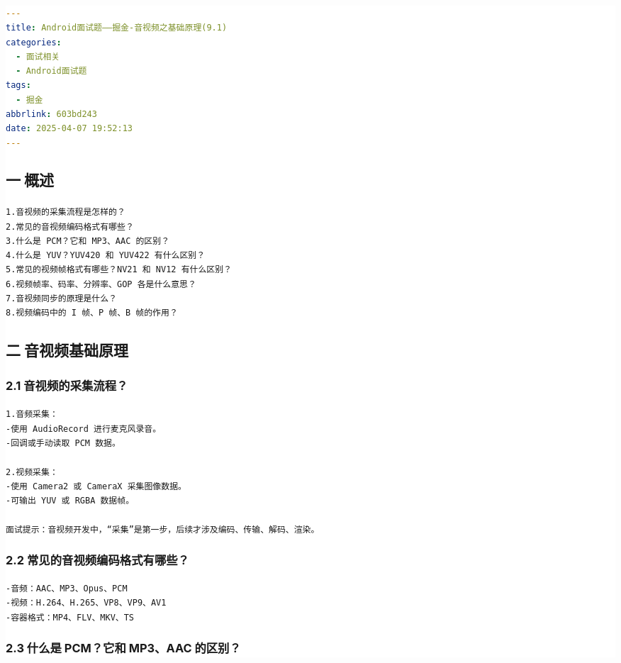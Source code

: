 ```yaml
---
title: Android面试题——掘金-音视频之基础原理(9.1)
categories:
  - 面试相关
  - Android面试题
tags:
  - 掘金
abbrlink: 603bd243
date: 2025-04-07 19:52:13
---
```

## 一 概述

```
1.音视频的采集流程是怎样的？
2.常见的音视频编码格式有哪些？
3.什么是 PCM？它和 MP3、AAC 的区别？
4.什么是 YUV？YUV420 和 YUV422 有什么区别？
5.常见的视频帧格式有哪些？NV21 和 NV12 有什么区别？
6.视频帧率、码率、分辨率、GOP 各是什么意思？
7.音视频同步的原理是什么？
8.视频编码中的 I 帧、P 帧、B 帧的作用？
```



## 二 音视频基础原理

### 2.1 音视频的采集流程？

```
1.音频采集：
-使用 AudioRecord 进行麦克风录音。
-回调或手动读取 PCM 数据。

2.视频采集：
-使用 Camera2 或 CameraX 采集图像数据。
-可输出 YUV 或 RGBA 数据帧。

面试提示：音视频开发中，“采集”是第一步，后续才涉及编码、传输、解码、渲染。
```

### 2.2 常见的音视频编码格式有哪些？

```
-音频：AAC、MP3、Opus、PCM
-视频：H.264、H.265、VP8、VP9、AV1
-容器格式：MP4、FLV、MKV、TS
```

### 2.3 什么是 PCM？它和 MP3、AAC 的区别？
